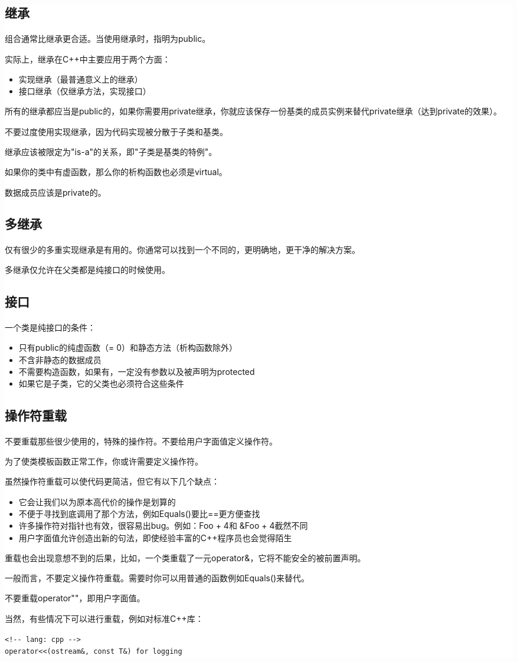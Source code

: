 ## 继承

组合通常比继承更合适。当使用继承时，指明为public。

实际上，继承在C++中主要应用于两个方面：

* 实现继承（最普通意义上的继承）
* 接口继承（仅继承方法，实现接口）

所有的继承都应当是public的，如果你需要用private继承，你就应该保存一份基类的成员实例来替代private继承（达到private的效果）。

不要过度使用实现继承，因为代码实现被分散于子类和基类。

继承应该被限定为"is-a"的关系，即"子类是基类的特例"。

如果你的类中有虚函数，那么你的析构函数也必须是virtual。

数据成员应该是private的。

## 多继承

仅有很少的多重实现继承是有用的。你通常可以找到一个不同的，更明确地，更干净的解决方案。

多继承仅允许在父类都是纯接口的时候使用。

## 接口

一个类是纯接口的条件：

* 只有public的纯虚函数（= 0）和静态方法（析构函数除外）
* 不含非静态的数据成员
* 不需要构造函数，如果有，一定没有参数以及被声明为protected
* 如果它是子类，它的父类也必须符合这些条件

## 操作符重载

不要重载那些很少使用的，特殊的操作符。不要给用户字面值定义操作符。

为了使类模板函数正常工作，你或许需要定义操作符。

虽然操作符重载可以使代码更简洁，但它有以下几个缺点：

* 它会让我们以为原本高代价的操作是划算的
* 不便于寻找到底调用了那个方法，例如Equals()要比==更方便查找
* 许多操作符对指针也有效，很容易出bug。例如：Foo + 4和 &Foo + 4截然不同
* 用户字面值允许创造出新的句法，即使经验丰富的C++程序员也会觉得陌生

重载也会出现意想不到的后果，比如，一个类重载了一元operator&，它将不能安全的被前置声明。

一般而言，不要定义操作符重载。需要时你可以用普通的函数例如Equals()来替代。

不要重载operator""，即用户字面值。

当然，有些情况下可以进行重载，例如对标准C++库：

    <!-- lang: cpp -->
    operator<<(ostream&, const T&) for logging
